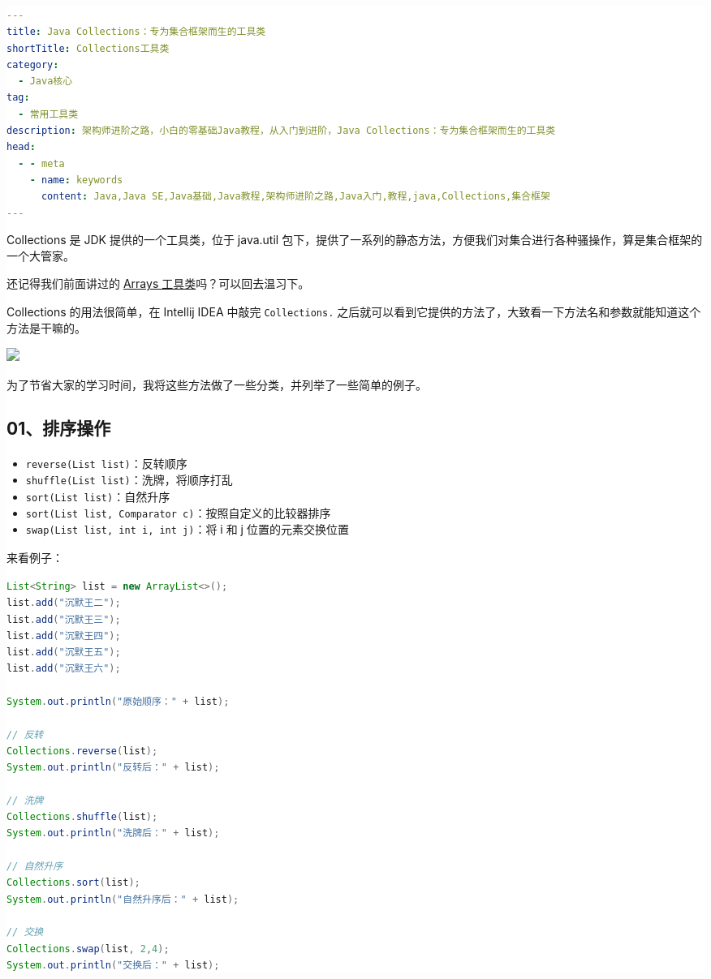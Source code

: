 ```yaml
---
title: Java Collections：专为集合框架而生的工具类
shortTitle: Collections工具类
category:
  - Java核心
tag:
  - 常用工具类
description: 架构师进阶之路，小白的零基础Java教程，从入门到进阶，Java Collections：专为集合框架而生的工具类
head:
  - - meta
    - name: keywords
      content: Java,Java SE,Java基础,Java教程,架构师进阶之路,Java入门,教程,java,Collections,集合框架
---
```



Collections 是 JDK 提供的一个工具类，位于 java.util 包下，提供了一系列的静态方法，方便我们对集合进行各种骚操作，算是集合框架的一个大管家。

还记得我们前面讲过的 [Arrays 工具类](https://mp.weixin.qq.com/s/9dYmKXEErZbyPJ_GxwWYug)吗？可以回去温习下。

Collections 的用法很简单，在 Intellij IDEA 中敲完 `Collections.` 之后就可以看到它提供的方法了，大致看一下方法名和参数就能知道这个方法是干嘛的。


![](http://cdn.tobebetterjavaer.com/tobebetterjavaer/images/common-tool/collections-01.png)

为了节省大家的学习时间，我将这些方法做了一些分类，并列举了一些简单的例子。

## 01、排序操作

- `reverse(List list)`：反转顺序
- `shuffle(List list)`：洗牌，将顺序打乱
- `sort(List list)`：自然升序
- `sort(List list, Comparator c)`：按照自定义的比较器排序
- `swap(List list, int i, int j)`：将 i 和 j 位置的元素交换位置

来看例子：

```java
List<String> list = new ArrayList<>();
list.add("沉默王二");
list.add("沉默王三");
list.add("沉默王四");
list.add("沉默王五");
list.add("沉默王六");

System.out.println("原始顺序：" + list);

// 反转
Collections.reverse(list);
System.out.println("反转后：" + list);

// 洗牌
Collections.shuffle(list);
System.out.println("洗牌后：" + list);

// 自然升序
Collections.sort(list);
System.out.println("自然升序后：" + list);

// 交换
Collections.swap(list, 2,4);
System.out.println("交换后：" + list);
```
